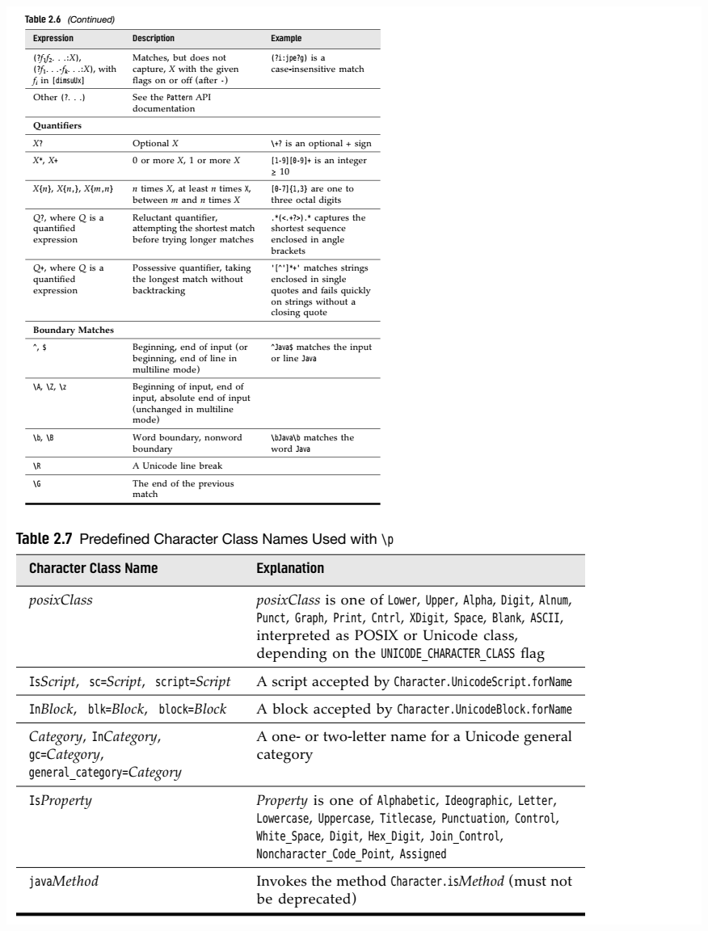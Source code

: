 ![image-20211212215843428](img/image-20211212215843428.png)    

![image-20211212220805288](img/image-20211212220805288.png)
